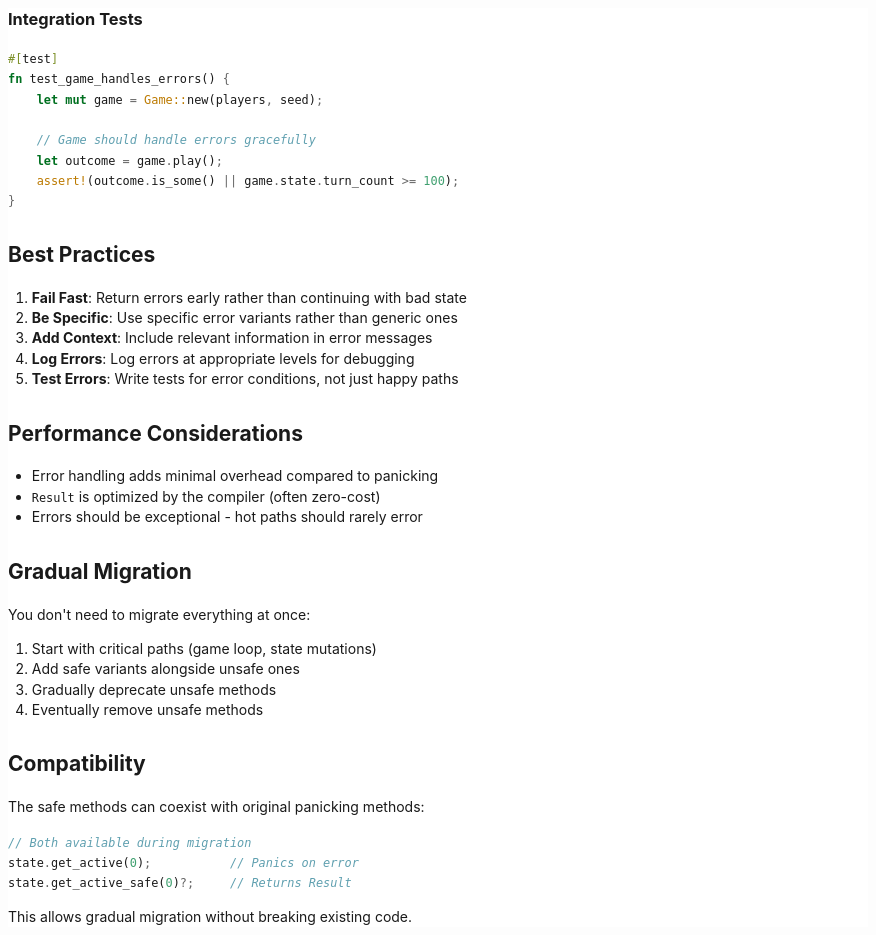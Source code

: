 ### Integration Tests

```rust
#[test]
fn test_game_handles_errors() {
    let mut game = Game::new(players, seed);
    
    // Game should handle errors gracefully
    let outcome = game.play();
    assert!(outcome.is_some() || game.state.turn_count >= 100);
}
```

## Best Practices

1. **Fail Fast**: Return errors early rather than continuing with bad state
2. **Be Specific**: Use specific error variants rather than generic ones
3. **Add Context**: Include relevant information in error messages
4. **Log Errors**: Log errors at appropriate levels for debugging
5. **Test Errors**: Write tests for error conditions, not just happy paths

## Performance Considerations

- Error handling adds minimal overhead compared to panicking
- `Result` is optimized by the compiler (often zero-cost)
- Errors should be exceptional - hot paths should rarely error

## Gradual Migration

You don't need to migrate everything at once:

1. Start with critical paths (game loop, state mutations)
2. Add safe variants alongside unsafe ones
3. Gradually deprecate unsafe methods
4. Eventually remove unsafe methods

## Compatibility

The safe methods can coexist with original panicking methods:

```rust
// Both available during migration
state.get_active(0);           // Panics on error
state.get_active_safe(0)?;     // Returns Result
```

This allows gradual migration without breaking existing code.